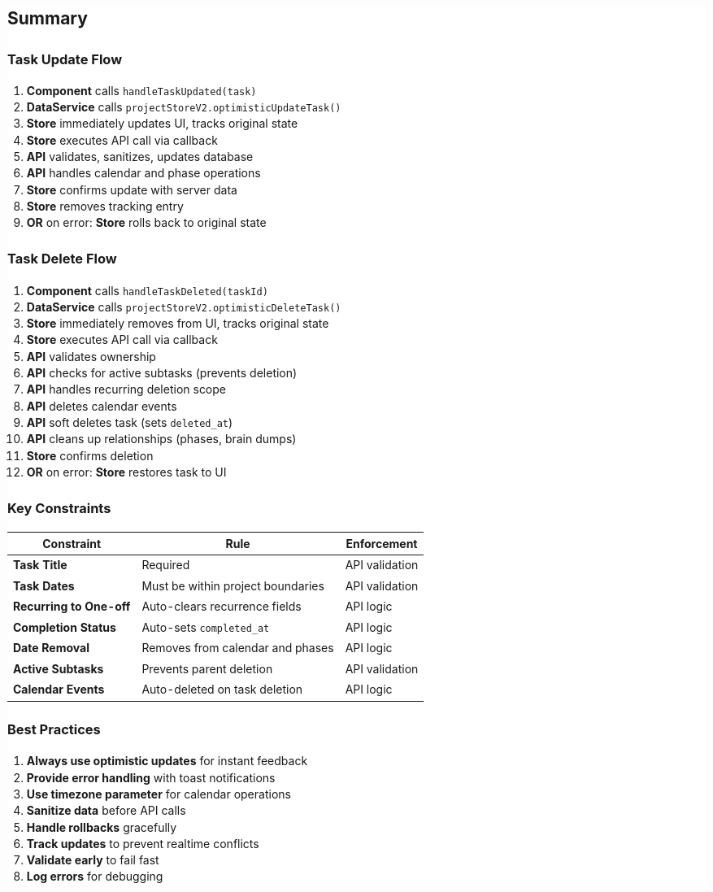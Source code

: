 ## Summary

### Task Update Flow

1. **Component** calls `handleTaskUpdated(task)`
2. **DataService** calls `projectStoreV2.optimisticUpdateTask()`
3. **Store** immediately updates UI, tracks original state
4. **Store** executes API call via callback
5. **API** validates, sanitizes, updates database
6. **API** handles calendar and phase operations
7. **Store** confirms update with server data
8. **Store** removes tracking entry
9. **OR** on error: **Store** rolls back to original state

### Task Delete Flow

1. **Component** calls `handleTaskDeleted(taskId)`
2. **DataService** calls `projectStoreV2.optimisticDeleteTask()`
3. **Store** immediately removes from UI, tracks original state
4. **Store** executes API call via callback
5. **API** validates ownership
6. **API** checks for active subtasks (prevents deletion)
7. **API** handles recurring deletion scope
8. **API** deletes calendar events
9. **API** soft deletes task (sets `deleted_at`)
10. **API** cleans up relationships (phases, brain dumps)
11. **Store** confirms deletion
12. **OR** on error: **Store** restores task to UI

### Key Constraints

| Constraint               | Rule                              | Enforcement    |
| ------------------------ | --------------------------------- | -------------- |
| **Task Title**           | Required                          | API validation |
| **Task Dates**           | Must be within project boundaries | API validation |
| **Recurring to One-off** | Auto-clears recurrence fields     | API logic      |
| **Completion Status**    | Auto-sets `completed_at`          | API logic      |
| **Date Removal**         | Removes from calendar and phases  | API logic      |
| **Active Subtasks**      | Prevents parent deletion          | API validation |
| **Calendar Events**      | Auto-deleted on task deletion     | API logic      |

### Best Practices

1. **Always use optimistic updates** for instant feedback
2. **Provide error handling** with toast notifications
3. **Use timezone parameter** for calendar operations
4. **Sanitize data** before API calls
5. **Handle rollbacks** gracefully
6. **Track updates** to prevent realtime conflicts
7. **Validate early** to fail fast
8. **Log errors** for debugging
